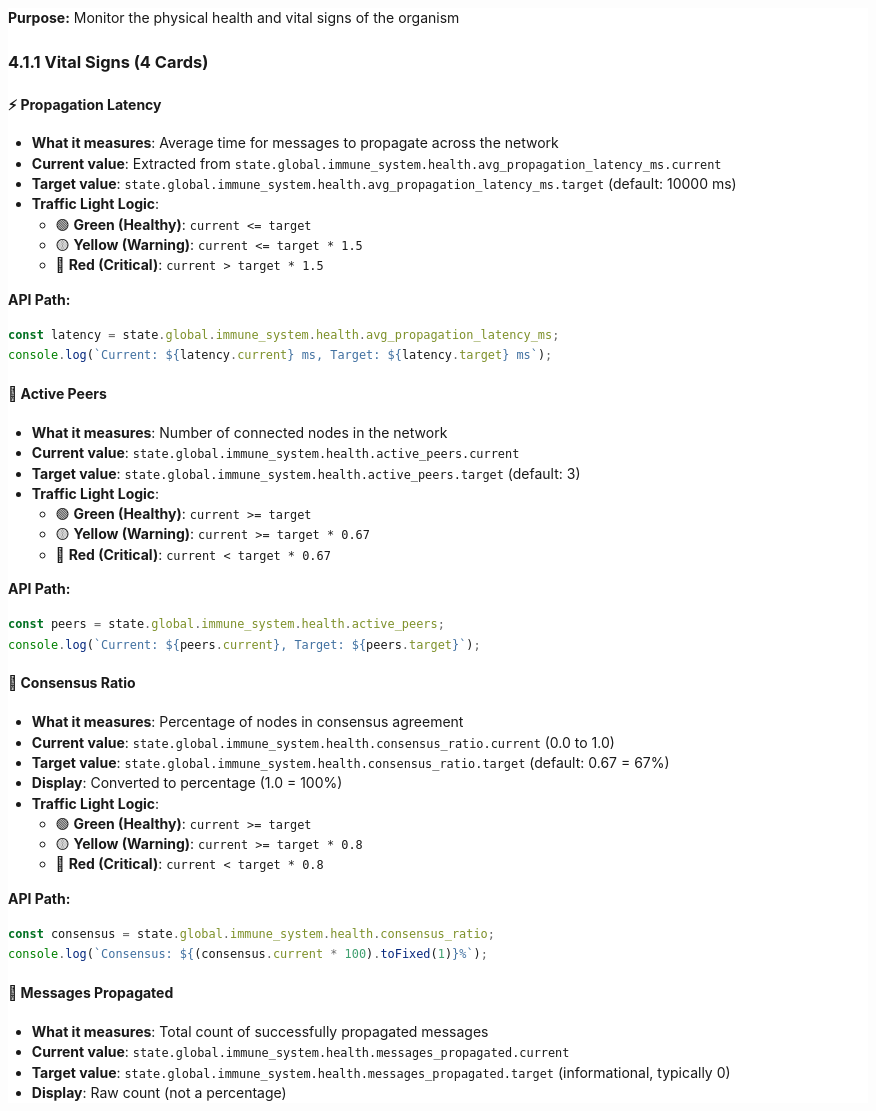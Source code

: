 **Purpose:** Monitor the physical health and vital signs of the organism

### 4.1.1 Vital Signs (4 Cards)

#### ⚡ Propagation Latency
- **What it measures**: Average time for messages to propagate across the network
- **Current value**: Extracted from `state.global.immune_system.health.avg_propagation_latency_ms.current`
- **Target value**: `state.global.immune_system.health.avg_propagation_latency_ms.target` (default: 10000 ms)
- **Traffic Light Logic**:
  - 🟢 **Green (Healthy)**: `current <= target`
  - 🟡 **Yellow (Warning)**: `current <= target * 1.5`
  - 🔴 **Red (Critical)**: `current > target * 1.5`

**API Path:**
```javascript
const latency = state.global.immune_system.health.avg_propagation_latency_ms;
console.log(`Current: ${latency.current} ms, Target: ${latency.target} ms`);
```

#### 👥 Active Peers
- **What it measures**: Number of connected nodes in the network
- **Current value**: `state.global.immune_system.health.active_peers.current`
- **Target value**: `state.global.immune_system.health.active_peers.target` (default: 3)
- **Traffic Light Logic**:
  - 🟢 **Green (Healthy)**: `current >= target`
  - 🟡 **Yellow (Warning)**: `current >= target * 0.67`
  - 🔴 **Red (Critical)**: `current < target * 0.67`

**API Path:**
```javascript
const peers = state.global.immune_system.health.active_peers;
console.log(`Current: ${peers.current}, Target: ${peers.target}`);
```

#### 🎯 Consensus Ratio
- **What it measures**: Percentage of nodes in consensus agreement
- **Current value**: `state.global.immune_system.health.consensus_ratio.current` (0.0 to 1.0)
- **Target value**: `state.global.immune_system.health.consensus_ratio.target` (default: 0.67 = 67%)
- **Display**: Converted to percentage (1.0 = 100%)
- **Traffic Light Logic**:
  - 🟢 **Green (Healthy)**: `current >= target`
  - 🟡 **Yellow (Warning)**: `current >= target * 0.8`
  - 🔴 **Red (Critical)**: `current < target * 0.8`

**API Path:**
```javascript
const consensus = state.global.immune_system.health.consensus_ratio;
console.log(`Consensus: ${(consensus.current * 100).toFixed(1)}%`);
```

#### 📨 Messages Propagated
- **What it measures**: Total count of successfully propagated messages
- **Current value**: `state.global.immune_system.health.messages_propagated.current`
- **Target value**: `state.global.immune_system.health.messages_propagated.target` (informational, typically 0)
- **Display**: Raw count (not a percentage)
